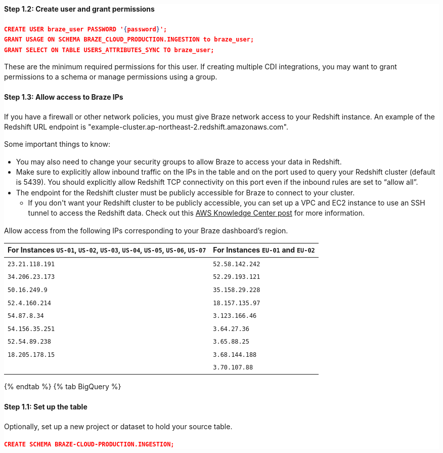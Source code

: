 #### Step 1.2: Create user and grant permissions 

```json
CREATE USER braze_user PASSWORD '{password}';
GRANT USAGE ON SCHEMA BRAZE_CLOUD_PRODUCTION.INGESTION to braze_user;
GRANT SELECT ON TABLE USERS_ATTRIBUTES_SYNC TO braze_user;
```

These are the minimum required permissions for this user. If creating multiple CDI integrations, you may want to grant permissions to a schema or manage permissions using a group. 

#### Step 1.3: Allow access to Braze IPs

If you have a firewall or other network policies, you must give Braze network access to your Redshift instance. An example of the Redshift URL endpoint is "example-cluster.ap-northeast-2.redshift.amazonaws.com".

Some important things to know:
- You may also need to change your security groups to allow Braze to access your data in Redshift.
- Make sure to explicitly allow inbound traffic on the IPs in the table and on the port used to query your Redshift cluster (default is 5439). You should explicitly allow Redshift TCP connectivity on this port even if the inbound rules are set to “allow all”.
- The endpoint for the Redshift cluster must be publicly accessible for Braze to connect to your cluster.
     - If you don't want your Redshift cluster to be publicly accessible, you can set up a VPC and EC2 instance to use an SSH tunnel to access the Redshift data. Check out this [AWS Knowledge Center post](https://repost.aws/knowledge-center/private-redshift-cluster-local-machine) for more information.
 
Allow access from the following IPs corresponding to your Braze dashboard’s region.

| For Instances `US-01`, `US-02`, `US-03`, `US-04`, `US-05`, `US-06`, `US-07` | For Instances `EU-01` and `EU-02` |
|---|---|
| `23.21.118.191`| `52.58.142.242`
| `34.206.23.173`| `52.29.193.121`
| `50.16.249.9`| `35.158.29.228`
| `52.4.160.214`| `18.157.135.97`
| `54.87.8.34`| `3.123.166.46`
| `54.156.35.251`| `3.64.27.36`
| `52.54.89.238`| `3.65.88.25`
| `18.205.178.15`| `3.68.144.188`
|   | `3.70.107.88`
{% endtab %}
{% tab BigQuery %}

#### Step 1.1: Set up the table 

Optionally, set up a new project or dataset to hold your source table.

```json
CREATE SCHEMA BRAZE-CLOUD-PRODUCTION.INGESTION;
```
